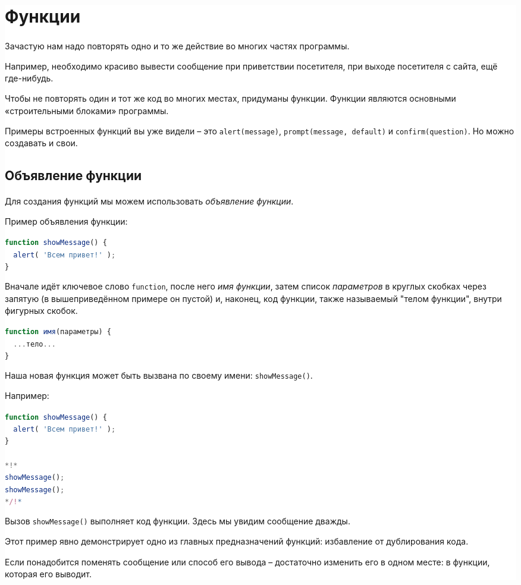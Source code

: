 # Функции

Зачастую нам надо повторять одно и то же действие во многих частях программы.

Например, необходимо красиво вывести сообщение при приветствии посетителя, при выходе посетителя с сайта, ещё где-нибудь.

Чтобы не повторять один и тот же код во многих местах, придуманы функции. Функции являются основными «строительными блоками» программы.

Примеры встроенных функций вы уже видели – это `alert(message)`, `prompt(message, default)` и `confirm(question)`. Но можно создавать и свои.

## Объявление функции

Для создания функций мы можем использовать *объявление функции*.

Пример объявления функции:

```js
function showMessage() {
  alert( 'Всем привет!' );
}
```

Вначале идёт ключевое слово `function`, после него *имя функции*, затем список *параметров* в круглых скобках через запятую (в вышеприведённом примере он пустой) и, наконец, код функции, также называемый "телом функции", внутри фигурных скобок.

```js
function имя(параметры) {
  ...тело...
}
```

Наша новая функция может быть вызвана по своему имени: `showMessage()`.

Например:

```js run
function showMessage() {
  alert( 'Всем привет!' );
}

*!*
showMessage();
showMessage();
*/!*
```

Вызов `showMessage()` выполняет код функции. Здесь мы увидим сообщение дважды.

Этот пример явно демонстрирует одно из главных предназначений функций: избавление от дублирования кода.

Если понадобится поменять сообщение или способ его вывода – достаточно изменить его в одном месте: в функции, которая его выводит.
